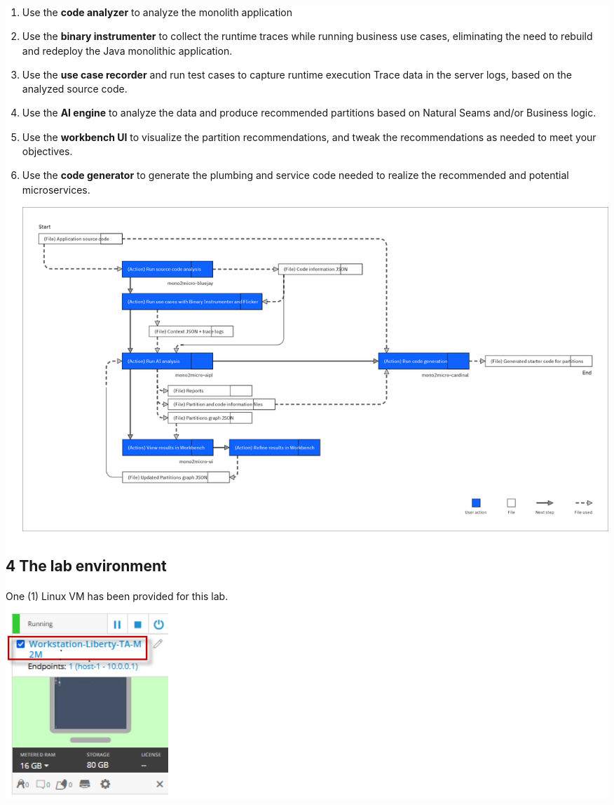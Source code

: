 1.  Use the **code analyzer** to analyze the monolith application

2.  Use the **binary instrumenter** to collect the runtime traces while
    running business use cases, eliminating the need to rebuild and
    redeploy the Java monolithic application.

3.  Use the **use case recorder** and run test cases to capture runtime
    execution Trace data in the server logs, based on the analyzed
    source code.

4.  Use the **AI engine** to analyze the data and produce recommended
    partitions based on Natural Seams and/or Business logic.

5.  Use the **workbench UI** to visualize the partition recommendations,
    and tweak the recommendations as needed to meet your objectives.

6.  Use the **code generator** to generate the plumbing and service code
    needed to realize the recommended and potential microservices.

    ![](./images/media/image7.png)


## 4 The lab environment

One (1) Linux VM has been provided for this lab.

  ![](./images/media/image9.png)
 